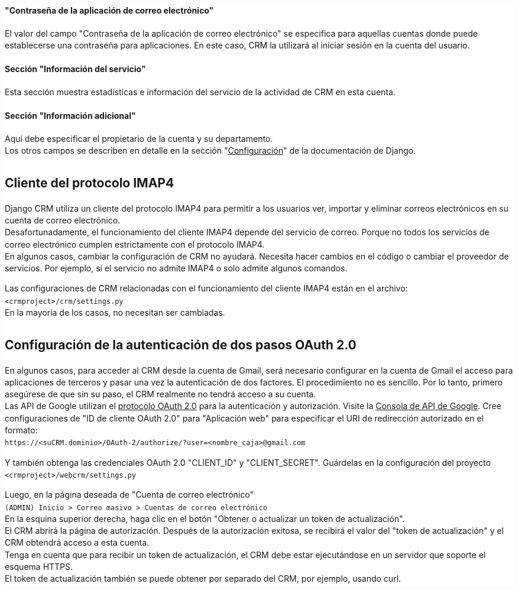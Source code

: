 #### "Contraseña de la aplicación de correo electrónico"

El valor del campo "Contraseña de la aplicación de correo electrónico" se especifica para aquellas cuentas donde puede establecerse una contraseña para aplicaciones. En este caso, CRM la utilizará al iniciar sesión en la cuenta del usuario.

#### Sección "Información del servicio"

Esta sección muestra estadísticas e información del servicio de la actividad de CRM en esta cuenta.

#### Sección "Información adicional"

Aquí debe especificar el propietario de la cuenta y su departamento.  
Los otros campos se describen en detalle en la sección "[Configuración](https://docs.djangoproject.com/en/dev/ref/settings/#std-setting-EMAIL_HOST)" de la documentación de Django.

## Cliente del protocolo IMAP4

Django CRM utiliza un cliente del protocolo IMAP4 para permitir a los usuarios ver, importar y eliminar correos electrónicos en su cuenta de correo electrónico.  
Desafortunadamente, el funcionamiento del cliente IMAP4 depende del servicio de correo. Porque no todos los servicios de correo electrónico cumplen estrictamente con el protocolo IMAP4.  
En algunos casos, cambiar la configuración de CRM no ayudará. Necesita hacer cambios en el código o cambiar el proveedor de servicios. Por ejemplo, si el servicio no admite IMAP4 o solo admite algunos comandos.

Las configuraciones de CRM relacionadas con el funcionamiento del cliente IMAP4 están en el archivo:  
`<crmproject>/crm/settings.py`  
En la mayoría de los casos, no necesitan ser cambiadas.

## Configuración de la autenticación de dos pasos OAuth 2.0

En algunos casos, para acceder al CRM desde la cuenta de Gmail, será necesario configurar en la cuenta de Gmail el acceso para aplicaciones de terceros y pasar una vez la autenticación de dos factores.
El procedimiento no es sencillo. Por lo tanto, primero asegúrese de que sin su paso, el CRM realmente no tendrá acceso a su cuenta.  
Las API de Google utilizan el [protocolo OAuth 2.0](https://tools.ietf.org/html/rfc6749) para la autenticación y autorización.
Visite la [Consola de API de Google](https://console.developers.google.com/). Cree configuraciones de "ID de cliente OAuth 2.0" para "Aplicación web" para especificar el URI de redirección autorizado en el formato:  
 `https://<suCRM.dominio>/OAuth-2/authorize/?user=<nombre_caja>@gmail.com`

Y también obtenga las credenciales OAuth 2.0 "CLIENT_ID" y "CLIENT_SECRET". Guárdelas en la configuración del proyecto  
`<crmproject>/webcrm/settings.py`

Luego, en la página deseada de "Cuenta de correo electrónico"  
 `(ADMIN) Inicio > Correo masivo > Cuentas de correo electrónico`  
En la esquina superior derecha, haga clic en el botón "Obtener o actualizar un token de actualización".  
El CRM abrirá la página de autorización. Después de la autorización exitosa, se recibirá el valor del "token de actualización" y el CRM obtendrá acceso a esta cuenta.  
Tenga en cuenta que para recibir un token de actualización, el CRM debe estar ejecutándose en un servidor que soporte el esquema HTTPS.  
El token de actualización también se puede obtener por separado del CRM, por ejemplo, usando curl.
